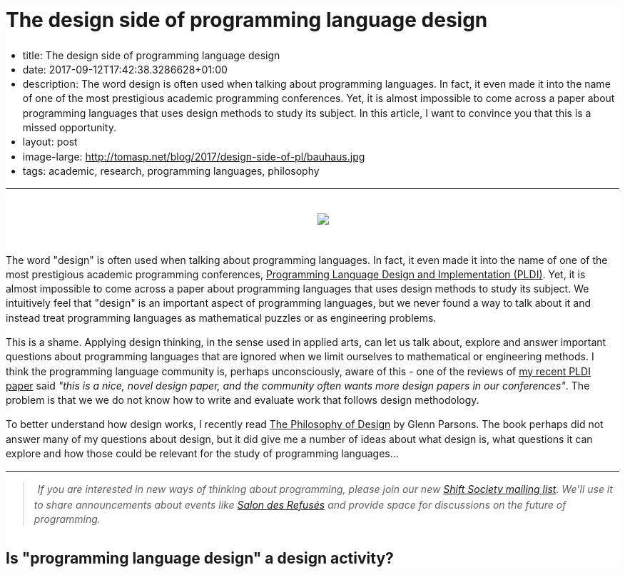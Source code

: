 The design side of programming language design
==============================================

 - title: The design side of programming language design
 - date: 2017-09-12T17:42:38.3286628+01:00
 - description: The word design is often used when talking about programming languages. In fact, 
    it even made it into the name of one of the most prestigious academic programming conferences.
    Yet, it is almost impossible to come across a paper about programming languages that uses design 
    methods to study its subject. In this article, I want to convince you that this is a missed
    opportunity.
 - layout: post
 - image-large: http://tomasp.net/blog/2017/design-side-of-pl/bauhaus.jpg
 - tags: academic, research, programming languages, philosophy

----------------------------------------------------------------------------------------------------

<div style="text-align:center">
<a href="http://amzn.to/2gVxn8W">
  <img src="http://tomasp.net/blog/2017/design-side-of-pl/parsons.jpg" class="rdecor"
    style="max-width:220px;margin-left:30px;margin-top:20px;margin-bottom:20px;width:75%" /></a></div>

The word "design" is often used when talking about programming languages. In fact, it even made
it into the name of one of the most prestigious academic programming conferences, [Programming 
Language Design and Implementation (PLDI)](http://www.sigplan.org/Conferences/PLDI/). Yet, it is
almost impossible to come across a paper about programming languages that uses design methods to 
study its subject. We intuitively feel that "design" is an important aspect of programming 
languages, but we never found a way to talk about it and instead treat programming languages as
mathematical puzzles or as engineering problems.

This is a shame. Applying design thinking, in the sense used in applied arts, can let us talk 
about, explore and answer important questions about programming languages that are ignored when
we limit ourselves to mathematical or engineering methods. I think the programming language 
community is, perhaps unconsciously, aware of this - one of the reviews of [my recent PLDI
paper](http://tomasp.net/academic/papers/fsharp-data/) said _"this is a nice, novel design paper, 
and the community often wants more design papers in our conferences"_. The problem is that we
we do not know how to write and evaluate work that follows design methodology.

To better understand how design works, I recently read [The Philosophy of Design](http://amzn.to/2gVxn8W)
by Glenn Parsons. The book perhaps did not answer many of my questions about design, but it did give 
me a number of ideas about what design is, what questions it can explore and how those could be 
relevant for the study of programming languages...

----------------------------------------------------------------------------------------------------

> _<i class="fa fa-hand-o-right" style="font-size:110%;margin:0px 5px 0px 0px"></i>
> If you are interested in new ways of thinking about programming, please join our new
> [Shift Society mailing list](https://groups.google.com/forum/#!forum/shift-society). We'll
> use it to share announcements about events like [Salon des Refusés](https://refuses.github.io/)
> and provide space for discussions on the future of programming._

## Is "programming language design" a design activity?
